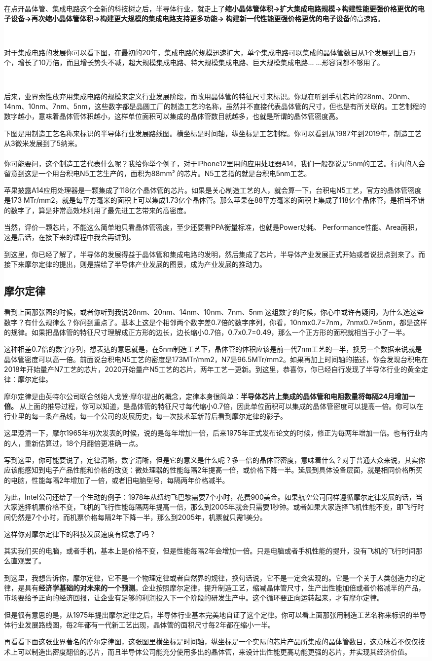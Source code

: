 在点开晶体管、集成电路这个全新的科技树之后，半导体行业，就走上了**缩小晶体管体积-&gt;扩大集成电路规模-&gt;构建性能更强价格更优的电子设备-&gt;再次缩小晶体管体积-&gt;构建更大规模的集成电路支持更多功能-&gt; 构建新一代性能更强价格更优的电子设备**的高速路。

<img src="https://static001.geekbang.org/resource/image/78/53/78f17c8d10c273a13a0a8819a406c653.png" alt="">

对于集成电路的发展你可以看下图，在最初的20年，集成电路的规模迅速扩大，单个集成电路可以集成的晶体管数目从1个发展到上百万个，增长了10万倍，而且增长势头不减，超大规模集成电路、特大规模集成电路、巨大规模集成电路... ...形容词都不够用了。

<img src="https://static001.geekbang.org/resource/image/44/65/440eb17cd8a2519d2f884a7489927665.png" alt="">

后来，业界索性放弃用集成电路的规模来定义行业发展阶段，而改用晶体管的特征尺寸来标识。你现在听到手机芯片的28nm、20nm、14nm、10nm、7nm、5nm，这些数字都是晶圆工厂的制造工艺的名称，虽然并不直接代表晶体管的尺寸，但也是有所关联的。工艺制程的数字越小，意味着晶体管体积越小，这样单位面积可以集成的晶体管数目就越多，也就是所谓的晶体管密度高。

下图是用制造工艺名称来标识的半导体行业发展路线图。横坐标是时间轴，纵坐标是工艺制程。你可以看到从1987年到2019年，制造工艺从3微米发展到了5纳米。<br>
<img src="https://static001.geekbang.org/resource/image/2f/25/2fd7838c4727026f3970e8d8e46bc725.jpeg" alt=""><br>
你可能要问，这个制造工艺代表什么呢？我给你举个例子，对于iPhone12里用的应用处理器A14，我们一般都说是5nm的工艺。行内的人会留意到这是一个用台积电N5工艺生产的，面积为88mm² 的芯片。N5工艺指的就是台积电5nm工艺。

苹果披露A14应用处理器是一颗集成了118亿个晶体管的芯片。如果是关心制造工艺的人，就会算一下，台积电N5工艺，官方的晶体管密度是173 MTr/mm2，就是每平方毫米的面积上可以集成1.73亿个晶体管。那么苹果在88平方毫米的面积上集成了118亿个晶体管，是相当不错的数字了，算是非常高效地利用了最先进工艺带来的高密度。

当然，评价一颗芯片，不能这么简单地只看晶体管密度，至少还要看PPA衡量标准，也就是Power功耗、 Performance性能、Area面积，这是后话，在接下来的课程中我会再讲到。

到这里，你已经了解了，半导体的发展得益于晶体管和集成电路的发明，然后集成了芯片，半导体产业发展正式开始或者说拐点到来了。而接下来摩尔定律的提出，则是描绘了半导体产业发展的图景，成为产业发展的推动力。

## 摩尔定律

看到上面那张图的时候，或者你听到我说28nm、20nm、14nm、10nm、7nm、5nm 这组数字的时候，你心中或许有疑问，为什么选这些数字？有什么规律么？你问到重点了。基本上这是个相邻两个数字差0.7倍的数字序列，你看，10nmx0.7=7nm，7nmx0.7≈5nm，都是这样的规律。如果把晶体管的特征尺寸理解成正方形的边长，边长缩小0.7倍，0.7x0.7=0.49，那么一个正方形的面积就相当于小了一半。

这种相差0.7倍的数字序列，想表达的意思就是，在5nm制造工艺下，晶体管的体积应该是前一代7nm工艺的一半，换另一个数据来说就是晶体管密度可以高一倍。前面说台积电N5工艺的密度是173MTr/mm2，N7是96.5MTr/mm2。如果再加上时间轴的描述，你会发现台积电在2018年开始量产N7工艺的芯片，2020开始量产N5工艺的芯片，两年工艺一更新。到这里，恭喜你，你已经自行发现了半导体行业的黄金定律：摩尔定律。

摩尔定律是由英特尔公司联合创始人戈登·摩尔提出的概念，定律本身很简单：**半导体芯片上集成的晶体管和电阻数量将每隔24月增加一倍。** 从上面的推导过程，你可以知道，是晶体管的特征尺寸每代缩小0.7倍，因此单位面积可以集成的晶体管密度可以提高一倍。你可以在行业里的每一条产品线，每一个公司的发展历史，每一次技术革新背后看到摩尔定律的影子。

这里澄清一下，摩尔1965年初次发表的时候，说的是每年增加一倍，后来1975年正式发布论文的时候，修正为每两年增加一倍。也有行业内的人，重新估算过，18个月翻倍更准确一点。

写到这里，你可能要说了，定律清晰，数字清晰，但是它的意义是什么呢？多一倍的晶体管密度，意味着什么？对于普通大众来说，其实你应该能感知到电子产品性能和价格的改变：微处理器的性能每隔2年提高一倍，或价格下降一半。延展到具体设备层面，就是相同价格所买的电脑，性能每隔2年增加了一倍，或者旧电脑型号，每隔两年价格减半。

为此，Intel公司还给了一个生动的例子：1978年从纽约飞巴黎需要7个小时，花费900美金。如果航空公司同样遵循摩尔定律发展的话，当大家选择机票价格不变，飞机的飞行性能每隔两年提高一倍，那么到2005年就会只需要1秒钟。或者如果大家选择飞机性能不变，即飞行时间仍然是7个小时，而机票价格每隔2年下降一半，那么到2005年，机票就只需1美分。

这样你对摩尔定律下的科技发展速度有概念了吗？

其实我们买的电脑，或者手机，基本上是价格不变，但是性能每隔2年会增加一倍。只是电脑或者手机性能的提升，没有飞机的飞行时间那么直观罢了。

到这里，我想告诉你，摩尔定律，它不是一个物理定律或者自然界的规律，换句话说，它不是一定会实现的。它是一个关于人类创造力的定律，是具有**经济学基础的对未来的一个预测**。企业按照摩尔定律，提升制造工艺，缩减晶体管尺寸，生产出性能加倍或者价格减半的产品，市场要给予正向的经济回报，让企业有足够的利润投入下一个阶段的研发生产中。这个循环要正向运转起来，才有摩尔定律。

但是很有意思的是，从1975年提出摩尔定律之后，半导体行业基本完美地自证了这个定律。你可以看上面那张用制造工艺名称来标识的半导体行业发展路线图，每2年都有一代新工艺出现，晶体管的面积尺寸每2年都在缩小一半。

再看看下面这张业界著名的摩尔定律图，这张图里横坐标是时间轴，纵坐标是一个实际的芯片产品所集成的晶体管数目，这意味着不仅仅技术上可以制造出密度翻倍的芯片，而且半导体公司能充分使用多出的晶体管，来设计出性能更高功能更强的芯片，并实现其经济价值。
